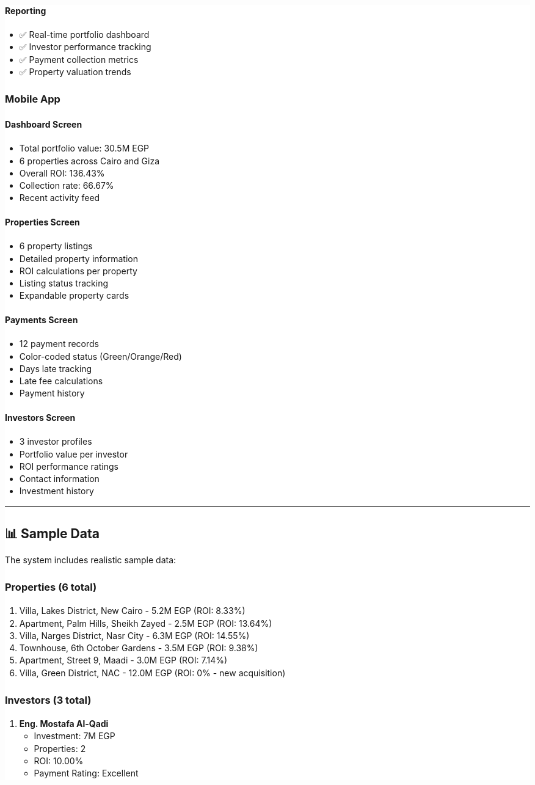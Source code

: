 #### Reporting
- ✅ Real-time portfolio dashboard
- ✅ Investor performance tracking
- ✅ Payment collection metrics
- ✅ Property valuation trends

### Mobile App

#### Dashboard Screen
- Total portfolio value: 30.5M EGP
- 6 properties across Cairo and Giza
- Overall ROI: 136.43%
- Collection rate: 66.67%
- Recent activity feed

#### Properties Screen
- 6 property listings
- Detailed property information
- ROI calculations per property
- Listing status tracking
- Expandable property cards

#### Payments Screen
- 12 payment records
- Color-coded status (Green/Orange/Red)
- Days late tracking
- Late fee calculations
- Payment history

#### Investors Screen
- 3 investor profiles
- Portfolio value per investor
- ROI performance ratings
- Contact information
- Investment history

---

## 📊 Sample Data

The system includes realistic sample data:

### Properties (6 total)
1. Villa, Lakes District, New Cairo - 5.2M EGP (ROI: 8.33%)
2. Apartment, Palm Hills, Sheikh Zayed - 2.5M EGP (ROI: 13.64%)
3. Villa, Narges District, Nasr City - 6.3M EGP (ROI: 14.55%)
4. Townhouse, 6th October Gardens - 3.5M EGP (ROI: 9.38%)
5. Apartment, Street 9, Maadi - 3.0M EGP (ROI: 7.14%)
6. Villa, Green District, NAC - 12.0M EGP (ROI: 0% - new acquisition)

### Investors (3 total)
1. **Eng. Mostafa Al-Qadi**
   - Investment: 7M EGP
   - Properties: 2
   - ROI: 10.00%
   - Payment Rating: Excellent
